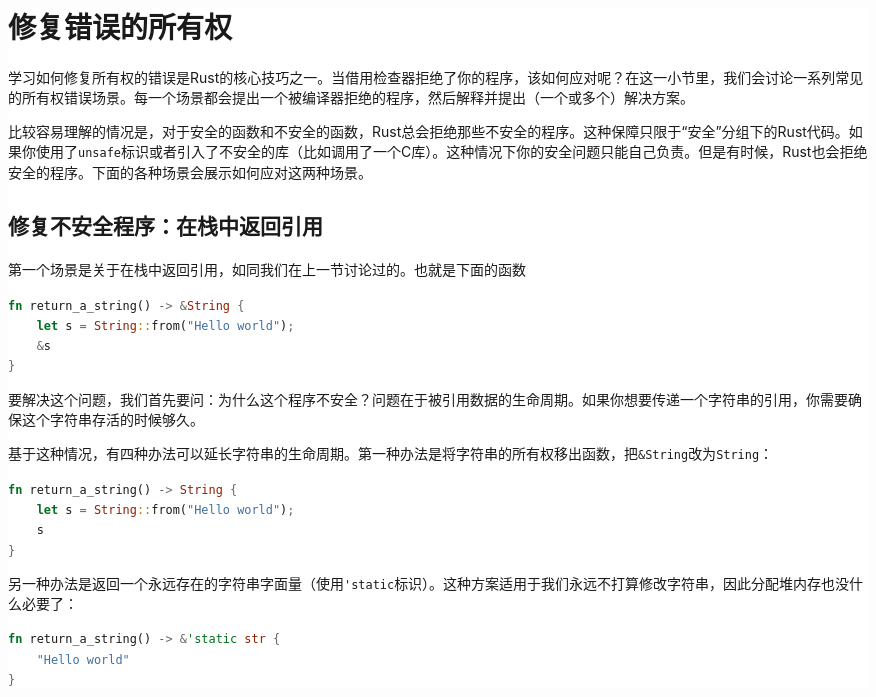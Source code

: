 <script setup>
import ShikiCode from "../../components/code/ShikiCode.vue"
import { W, R, O } from "../../components/letter"
import { h } from "vue"
import { Wrapper, MemoryGraph } from "../../components/memory-graph"
import {
  Quiz,
  QuizProvider,
  Radio,
  RadioHolder,
  Checkbox,
  CheckboxHolder,
  IsCompile,
  IsCompileText
} from "../../components/quiz"
import { lr } from "../../utils/renderer"
</script>

# 修复错误的所有权

学习如何修复所有权的错误是Rust的核心技巧之一。当借用检查器拒绝了你的程序，该如何应对呢？在这一小节里，我们会讨论一系列常见的所有权错误场景。每一个场景都会提出一个被编译器拒绝的程序，然后解释并提出（一个或多个）解决方案。

比较容易理解的情况是，对于安全的函数和不安全的函数，Rust总会拒绝那些不安全的程序。<Thinking>这种保障只限于“安全”分组下的Rust代码。如果你使用了`unsafe`标识或者引入了不安全的库（比如调用了一个C库）。这种情况下你的安全问题只能自己负责。</Thinking>但是有时候，Rust也会拒绝安全的程序。下面的各种场景会展示如何应对这两种场景。

## 修复不安全程序：在栈中返回引用

第一个场景是关于在栈中返回引用，如同我们在上一节讨论过的。也就是下面的函数

```rust
fn return_a_string() -> &String {
    let s = String::from("Hello world");
    &s
}
```

要解决这个问题，我们首先要问：为什么这个程序不安全？问题在于被引用数据的生命周期。如果你想要传递一个字符串的引用，你需要确保这个字符串存活的时候够久。

基于这种情况，有四种办法可以延长字符串的生命周期。第一种办法是将字符串的所有权移出函数，把`&String`改为`String`：

```rust
fn return_a_string() -> String {
    let s = String::from("Hello world");
    s
}
```

另一种办法是返回一个永远存在的字符串字面量（使用`'static`标识）。这种方案适用于我们永远不打算修改字符串，因此分配堆内存也没什么必要了：

```rust
fn return_a_string() -> &'static str {
    "Hello world"
}
```

